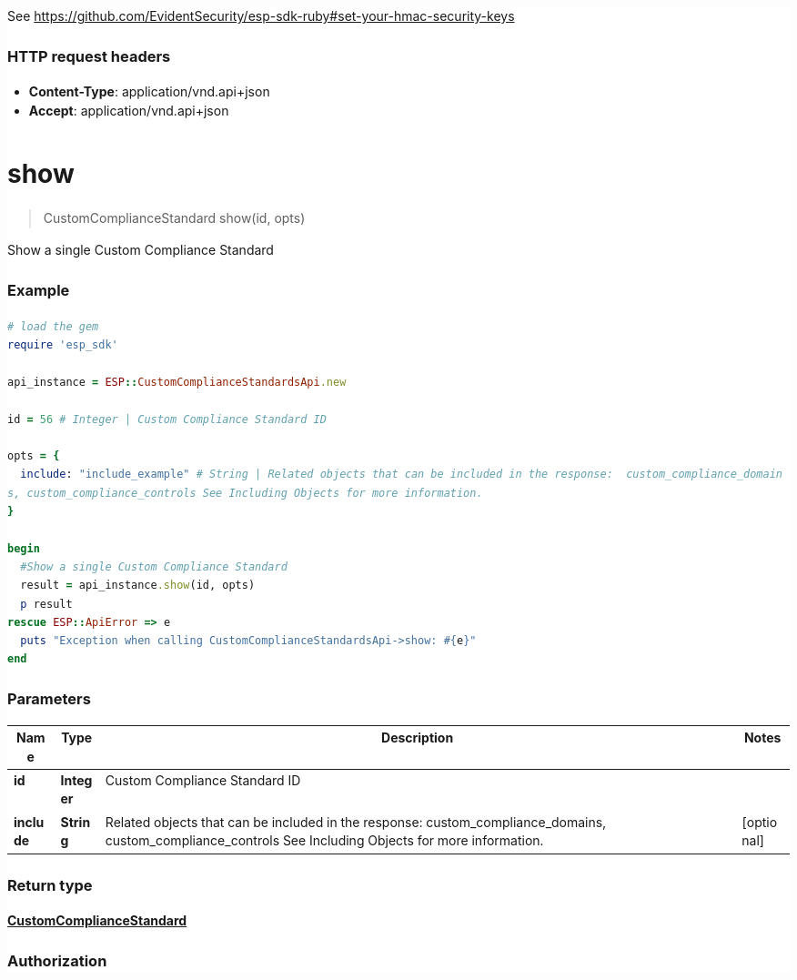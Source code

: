 See https://github.com/EvidentSecurity/esp-sdk-ruby#set-your-hmac-security-keys

### HTTP request headers

 - **Content-Type**: application/vnd.api+json
 - **Accept**: application/vnd.api+json



# **show**
> CustomComplianceStandard show(id, opts)

Show a single Custom Compliance Standard



### Example
```ruby
# load the gem
require 'esp_sdk'

api_instance = ESP::CustomComplianceStandardsApi.new

id = 56 # Integer | Custom Compliance Standard ID

opts = { 
  include: "include_example" # String | Related objects that can be included in the response:  custom_compliance_domains, custom_compliance_controls See Including Objects for more information.
}

begin
  #Show a single Custom Compliance Standard
  result = api_instance.show(id, opts)
  p result
rescue ESP::ApiError => e
  puts "Exception when calling CustomComplianceStandardsApi->show: #{e}"
end
```

### Parameters

Name | Type | Description  | Notes
------------- | ------------- | ------------- | -------------
 **id** | **Integer**| Custom Compliance Standard ID | 
 **include** | **String**| Related objects that can be included in the response:  custom_compliance_domains, custom_compliance_controls See Including Objects for more information. | [optional] 

### Return type

[**CustomComplianceStandard**](CustomComplianceStandard.md)

### Authorization
